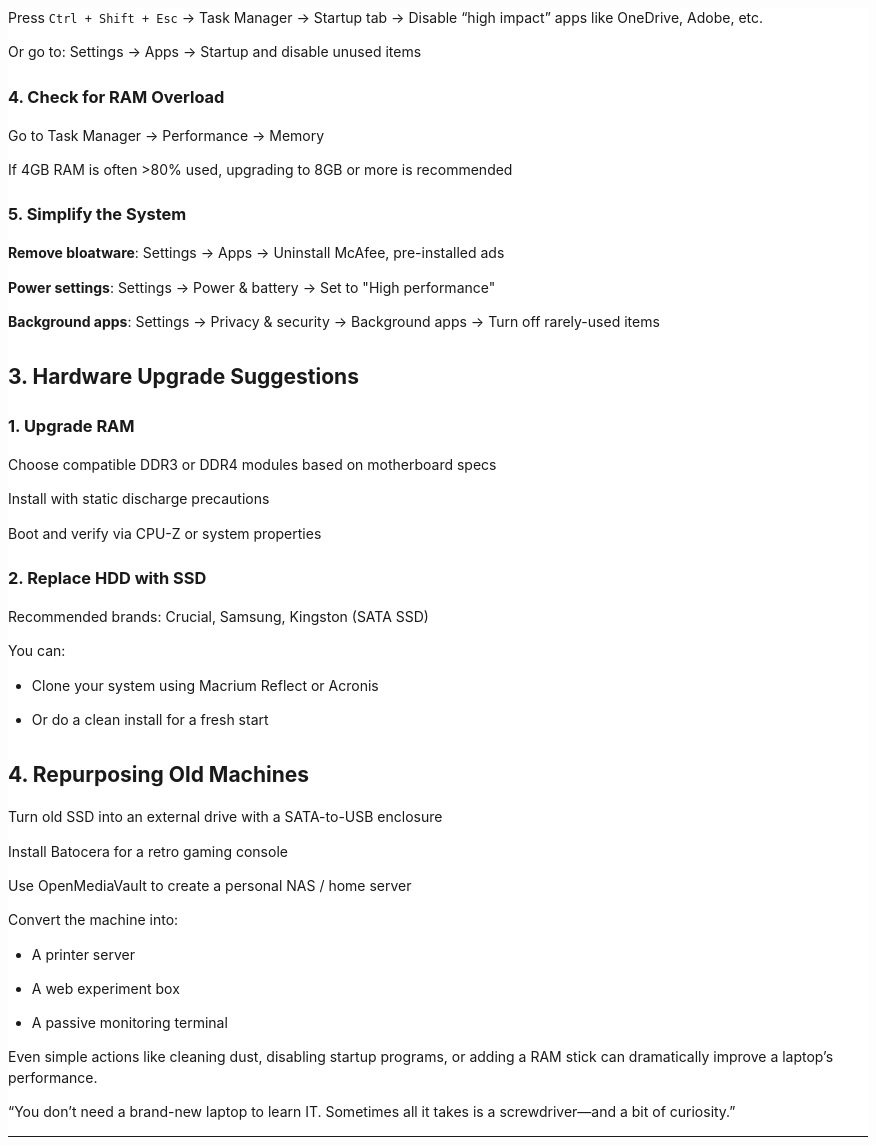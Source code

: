 Press `Ctrl + Shift + Esc` → Task Manager → Startup tab → Disable “high impact” apps like OneDrive, Adobe, etc.

Or go to: Settings → Apps → Startup and disable unused items

### 4. Check for RAM Overload

Go to Task Manager → Performance → Memory

If 4GB RAM is often >80% used, upgrading to 8GB or more is recommended

### 5. Simplify the System

**Remove bloatware**: Settings → Apps → Uninstall McAfee, pre-installed ads

**Power settings**: Settings → Power & battery → Set to "High performance"

**Background apps**: Settings → Privacy & security → Background apps → Turn off rarely-used items

## 3. Hardware Upgrade Suggestions

### 1. Upgrade RAM
Choose compatible DDR3 or DDR4 modules based on motherboard specs

Install with static discharge precautions

Boot and verify via CPU-Z or system properties

### 2. Replace HDD with SSD

Recommended brands: Crucial, Samsung, Kingston (SATA SSD)

You can:

- Clone your system using Macrium Reflect or Acronis

- Or do a clean install for a fresh start

## 4. Repurposing Old Machines

Turn old SSD into an external drive with a SATA-to-USB enclosure

Install Batocera for a retro gaming console

Use OpenMediaVault to create a personal NAS / home server

Convert the machine into:

- A printer server

- A web experiment box

- A passive monitoring terminal

Even simple actions like cleaning dust, disabling startup programs, or adding a RAM stick can dramatically improve a laptop’s performance.

“You don’t need a brand-new laptop to learn IT. Sometimes all it takes is a screwdriver—and a bit of curiosity.”

---